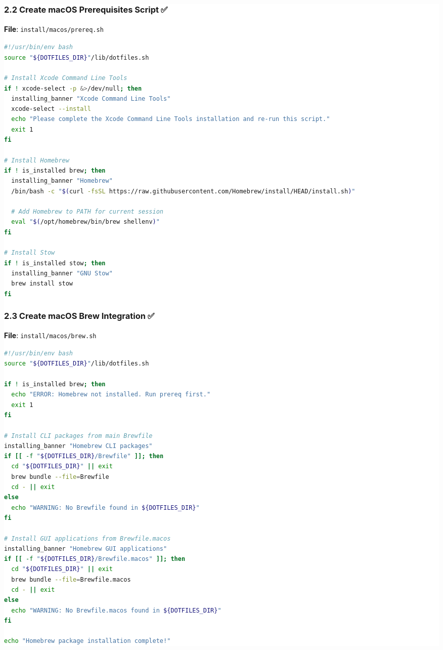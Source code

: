 ### 2.2 Create macOS Prerequisites Script ✅
**File**: `install/macos/prereq.sh`
```bash
#!/usr/bin/env bash
source "${DOTFILES_DIR}"/lib/dotfiles.sh

# Install Xcode Command Line Tools
if ! xcode-select -p &>/dev/null; then
  installing_banner "Xcode Command Line Tools"
  xcode-select --install
  echo "Please complete the Xcode Command Line Tools installation and re-run this script."
  exit 1
fi

# Install Homebrew
if ! is_installed brew; then
  installing_banner "Homebrew"
  /bin/bash -c "$(curl -fsSL https://raw.githubusercontent.com/Homebrew/install/HEAD/install.sh)"
  
  # Add Homebrew to PATH for current session
  eval "$(/opt/homebrew/bin/brew shellenv)"
fi

# Install Stow
if ! is_installed stow; then
  installing_banner "GNU Stow"
  brew install stow
fi
```

### 2.3 Create macOS Brew Integration ✅
**File**: `install/macos/brew.sh`
```bash
#!/usr/bin/env bash
source "${DOTFILES_DIR}"/lib/dotfiles.sh

if ! is_installed brew; then
  echo "ERROR: Homebrew not installed. Run prereq first."
  exit 1
fi

# Install CLI packages from main Brewfile
installing_banner "Homebrew CLI packages"
if [[ -f "${DOTFILES_DIR}/Brewfile" ]]; then
  cd "${DOTFILES_DIR}" || exit
  brew bundle --file=Brewfile
  cd - || exit
else
  echo "WARNING: No Brewfile found in ${DOTFILES_DIR}"
fi

# Install GUI applications from Brewfile.macos
installing_banner "Homebrew GUI applications"
if [[ -f "${DOTFILES_DIR}/Brewfile.macos" ]]; then
  cd "${DOTFILES_DIR}" || exit
  brew bundle --file=Brewfile.macos
  cd - || exit
else
  echo "WARNING: No Brewfile.macos found in ${DOTFILES_DIR}"
fi

echo "Homebrew package installation complete!" 
```
